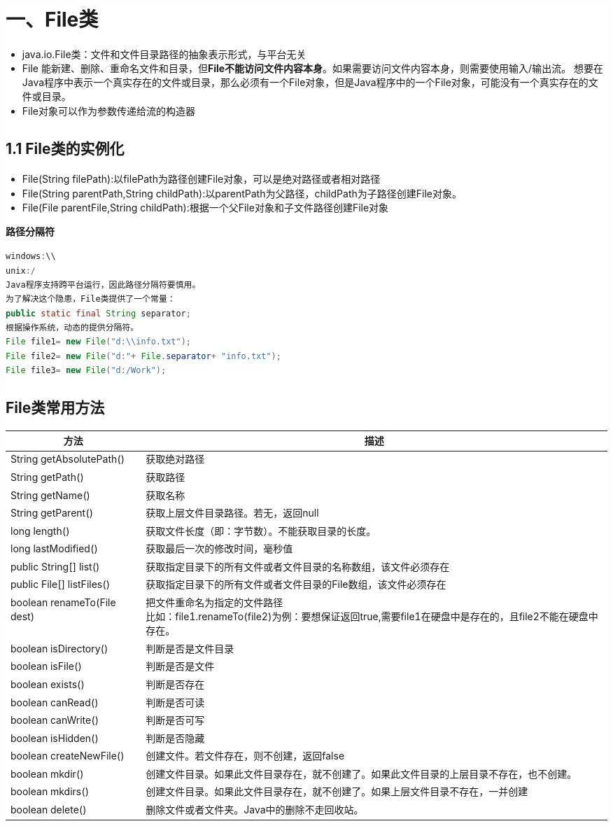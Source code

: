 # 一、File类
- java.io.File类：文件和文件目录路径的抽象表示形式，与平台无关
- File 能新建、删除、重命名文件和目录，但**File不能访问文件内容本身**。如果需要访问文件内容本身，则需要使用输入/输出流。
  想要在Java程序中表示一个真实存在的文件或目录，那么必须有一个File对象，但是Java程序中的一个File对象，可能没有一个真实存在的文件或目录。
- File对象可以作为参数传递给流的构造器

## 1.1 File类的实例化
* File(String filePath):以filePath为路径创建File对象，可以是绝对路径或者相对路径
 * File(String parentPath,String childPath):以parentPath为父路径，childPath为子路径创建File对象。
* File(File parentFile,String childPath):根据一个父File对象和子文件路径创建File对象

**路径分隔符**

```java
windows:\\
unix:/
Java程序支持跨平台运行，因此路径分隔符要慎用。
为了解决这个隐患，File类提供了一个常量：
public static final String separator;
根据操作系统，动态的提供分隔符。
File file1= new File("d:\\info.txt");
File file2= new File("d:"+ File.separator+ "info.txt");
File file3= new File("d:/Work");
```
##  File类常用方法

| 方法                        | 描述                                                         |
| --------------------------- | ------------------------------------------------------------ |
| String getAbsolutePath()    | 获取绝对路径                                                 |
| String getPath()            | 获取路径                                                     |
| String getName()            | 获取名称                                                     |
| String getParent()          | 获取上层文件目录路径。若无，返回null                         |
| long length()               | 获取文件长度（即：字节数）。不能获取目录的长度。             |
| long lastModified()         | 获取最后一次的修改时间，毫秒值                               |
| public String[] list()      | 获取指定目录下的所有文件或者文件目录的名称数组，该文件必须存在 |
| public File[] listFiles()   | 获取指定目录下的所有文件或者文件目录的File数组，该文件必须存在 |
| boolean renameTo(File dest) | 把文件重命名为指定的文件路径<br/>比如：file1.renameTo(file2)为例：要想保证返回true,需要file1在硬盘中是存在的，且file2不能在硬盘中存在。 |
| boolean isDirectory()       | 判断是否是文件目录                                           |
| boolean isFile()            | 判断是否是文件                                               |
| boolean exists()            | 判断是否存在                                                 |
| boolean canRead()           | 判断是否可读                                                 |
| boolean canWrite()          | 判断是否可写                                                 |
| boolean isHidden()          | 判断是否隐藏                                                 |
| boolean createNewFile()     | 创建文件。若文件存在，则不创建，返回false                    |
| boolean mkdir()             | 创建文件目录。如果此文件目录存在，就不创建了。如果此文件目录的上层目录不存在，也不创建。 |
| boolean mkdirs()            | 创建文件目录。如果此文件目录存在，就不创建了。如果上层文件目录不存在，一并创建 |
| boolean delete()            | 删除文件或者文件夹。Java中的删除不走回收站。                 |
